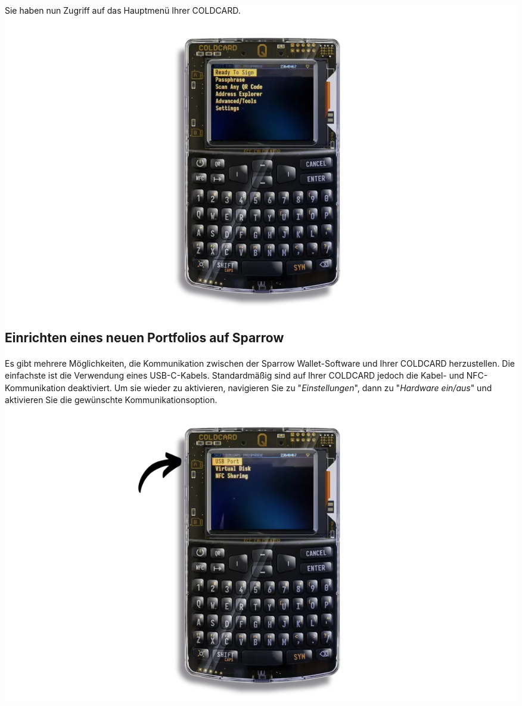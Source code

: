 Sie haben nun Zugriff auf das Hauptmenü Ihrer COLDCARD.

![CCQ](assets/fr/036.webp)

## Einrichten eines neuen Portfolios auf Sparrow

Es gibt mehrere Möglichkeiten, die Kommunikation zwischen der Sparrow Wallet-Software und Ihrer COLDCARD herzustellen. Die einfachste ist die Verwendung eines USB-C-Kabels. Standardmäßig sind auf Ihrer COLDCARD jedoch die Kabel- und NFC-Kommunikation deaktiviert. Um sie wieder zu aktivieren, navigieren Sie zu "*Einstellungen*", dann zu "*Hardware ein/aus*" und aktivieren Sie die gewünschte Kommunikationsoption.

![CCQ](assets/fr/037.webp)
